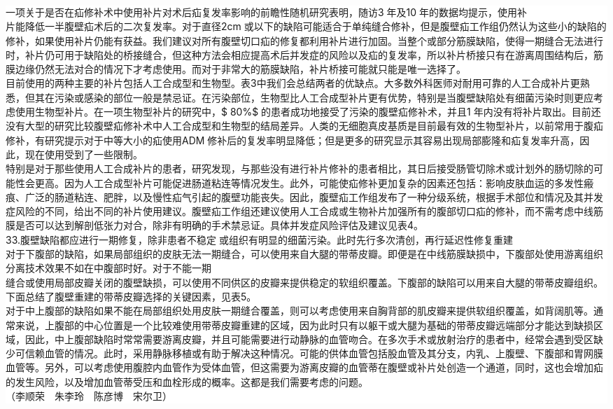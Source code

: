 一项关于是否在疝修补术中使用补片对术后疝复发率影响的前瞻性随机研究表明，随访3 年及10 年的数据均提示，使用补  
片能降低一半腹壁疝术后的二次复发率。对于直径2cm 或以下的缺陷可能适合于单纯缝合修补，但是腹壁疝工作组仍然认为这些小的缺陷的修补，如果使用补片仍能有获益。我们建议对所有腹壁切口疝的修复都利用补片进行加固。当整个或部分筋膜缺陷，使得一期缝合无法进行时，补片仍可用于缺陷处的桥接缝合，但这种方法会相应提高术后并发症的风险以及疝的复发率，所以补片桥接只有在游离周围结构后，筋膜边缘仍然无法对合的情况下才考虑使用。而对于非常大的筋膜缺陷，补片桥接可能就只能是唯一选择了。  
目前使用的两种主要的补片包括人工合成型和生物型。表3中我们会总结两者的优缺点。大多数外科医师对耐用可靠的人工合成补片更熟悉，但其在污染或感染的部位一般是禁忌证。在污染部位，生物型比人工合成型补片更有优势，特别是当腹壁缺陷处有细菌污染时则更应考虑使用生物型补片。在一项生物型补片的研究中，$ 80\%$  的患者成功地接受了污染的腹壁疝修补术，并且1 年内没有将补片取出。目前还没有大型的研究比较腹壁疝修补术中人工合成型和生物型的结局差异。人类的无细胞真皮基质是目前最有效的生物型补片，以前常用于腹疝修补，有研究提示对于中等大小的疝使用ADM 修补后的复发率明显降低；但是更多的研究显示其容易出现局部膨隆和疝复发率升高，因此，现在使用受到了一些限制。  
特别是对于那些使用人工合成补片的患者，研究发现，与那些没有进行补片修补的患者相比，其日后接受肠管切除术或计划外的肠切除的可能性会更高。因为人工合成型补片可能促进肠道粘连等情况发生。此外，可能使疝修补更加复杂的因素还包括：影响皮肤血运的多发性瘢痕、广泛的肠道粘连、肥胖，以及慢性疝气引起的腹壁功能丧失。因此，腹壁疝工作组发布了一种分级系统，根据手术部位和情况及其并发症风险的不同，给出不同的补片使用建议。腹壁疝工作组还建议使用人工合成或生物补片加强所有的腹部切口疝的修补，而不需考虑中线筋膜是否可以达到解剖低张力对合，除非有明确的手术禁忌证。具体并发症风险评估及建议见表4。  
33.腹壁缺陷都应进行一期修复，除非患者不稳定 或组织有明显的细菌污染。此时先行多次清创，再行延迟性修复重建  
对于下腹部的缺陷，如果局部组织的皮肤无法一期缝合，可以使用来自大腿的带蒂皮瓣。即便是在中线筋膜缺损中，下腹部处使用游离组织分离技术效果不如在中腹部时好。对于不能一期  
缝合或使用局部皮瓣关闭的腹壁缺损，可以使用不同供区的皮瓣来提供稳定的软组织覆盖。下腹部的缺陷可以用来自大腿的带蒂皮瓣组织。下面总结了腹壁重建的带蒂皮瓣选择的关键因素，见表5。  
对于中上腹部的缺陷如果不能在局部组织处用皮肤一期缝合覆盖，则可以考虑使用来自胸背部的肌皮瓣来提供软组织覆盖，如背阔肌等。通常来说，上腹部的中心位置是一个比较难使用带蒂皮瓣重建的区域，因为此时只有以躯干或大腿为基础的带蒂皮瓣远端部分才能达到缺损区域，因此，中上腹部缺陷时常常需要游离皮瓣，并且可能需要进行动静脉的血管吻合。在多次手术或放射治疗的患者中，经常会遇到受区缺少可信赖血管的情况。此时，采用静脉移植或有助于解决这种情况。可能的供体血管包括股血管及其分支，内乳、上腹壁、下腹部和胃网膜血管等。另外，可以考虑使用腹腔内血管作为受体血管，但这需要为游离皮瓣的血管蒂在腹壁或补片处创造一个通道，同时，这也会增加疝的发生风险，以及增加血管蒂受压和血栓形成的概率。这都是我们需要考虑的问题。  
（李顺荣　朱李玲　陈彦博　宋尔卫）  
